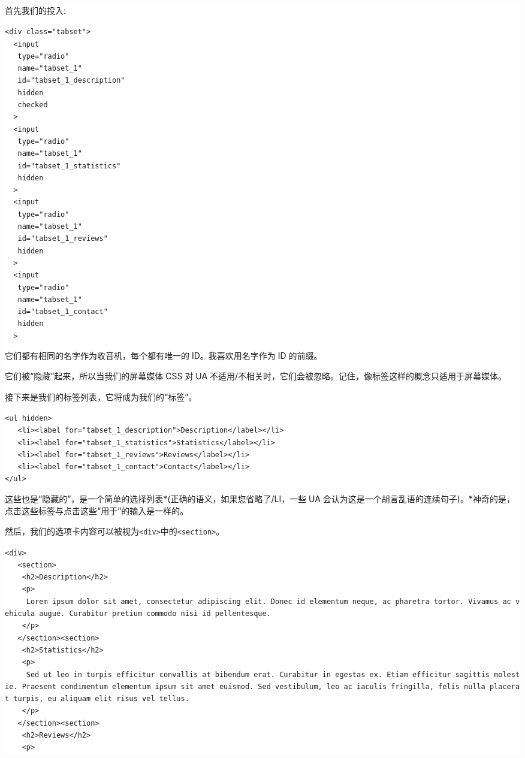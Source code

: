 首先我们的投入:

```
<div class="tabset">
  <input
   type="radio"
   name="tabset_1"
   id="tabset_1_description"
   hidden
   checked
  >
  <input
   type="radio"
   name="tabset_1"
   id="tabset_1_statistics"
   hidden
  >
  <input
   type="radio"
   name="tabset_1"
   id="tabset_1_reviews"
   hidden
  >
  <input
   type="radio"
   name="tabset_1"
   id="tabset_1_contact"
   hidden
  >
```

它们都有相同的名字作为收音机，每个都有唯一的 ID。我喜欢用名字作为 ID 的前缀。

它们被“隐藏”起来，所以当我们的屏幕媒体 CSS 对 UA 不适用/不相关时，它们会被忽略。记住，像标签这样的概念只适用于屏幕媒体。

接下来是我们的标签列表，它将成为我们的“标签”。

```
<ul hidden>
   <li><label for="tabset_1_description">Description</label></li>
   <li><label for="tabset_1_statistics">Statistics</label></li>
   <li><label for="tabset_1_reviews">Reviews</label></li>
   <li><label for="tabset_1_contact">Contact</label></li>
</ul>
```

这些也是“隐藏的”，是一个简单的选择列表*(正确的语义，如果您省略了/LI，一些 UA 会认为这是一个胡言乱语的连续句子)。*神奇的是，点击这些标签与点击这些“用于”的输入是一样的。

然后，我们的选项卡内容可以被视为`<div>`中的`<section>`。

```
<div>
   <section>
    <h2>Description</h2>
    <p>
     Lorem ipsum dolor sit amet, consectetur adipiscing elit. Donec id elementum neque, ac pharetra tortor. Vivamus ac vehicula augue. Curabitur pretium commodo nisi id pellentesque.
    </p>
   </section><section>
    <h2>Statistics</h2>
    <p>
     Sed ut leo in turpis efficitur convallis at bibendum erat. Curabitur in egestas ex. Etiam efficitur sagittis molestie. Praesent condimentum elementum ipsum sit amet euismod. Sed vestibulum, leo ac iaculis fringilla, felis nulla placerat turpis, eu aliquam elit risus vel tellus.
    </p>
   </section><section>
    <h2>Reviews</h2>
    <p>
```